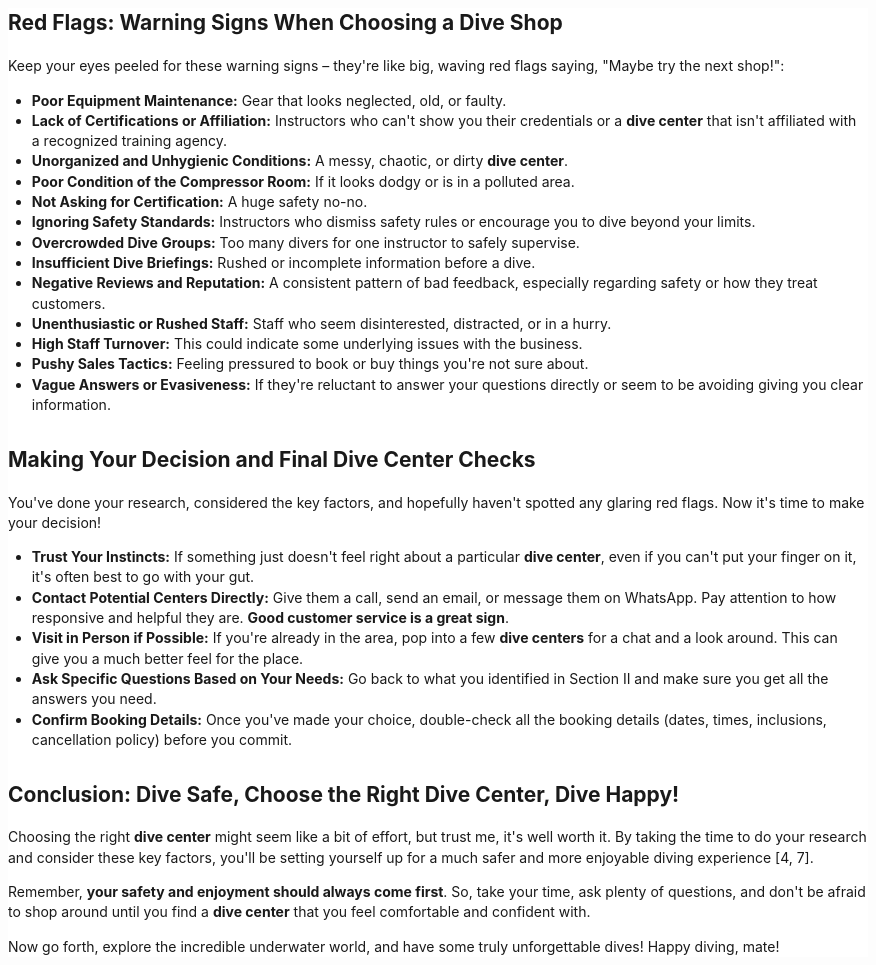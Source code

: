 ## **Red Flags: Warning Signs When Choosing a Dive Shop**

Keep your eyes peeled for these warning signs – they're like big, waving red flags saying, "Maybe try the next shop!":

* **Poor Equipment Maintenance:** Gear that looks neglected, old, or faulty.
* **Lack of Certifications or Affiliation:** Instructors who can't show you their credentials or a **dive center** that isn't affiliated with a recognized training agency.
* **Unorganized and Unhygienic Conditions:** A messy, chaotic, or dirty **dive center**.
* **Poor Condition of the Compressor Room:** If it looks dodgy or is in a polluted area.
* **Not Asking for Certification:** A huge safety no-no.
* **Ignoring Safety Standards:** Instructors who dismiss safety rules or encourage you to dive beyond your limits.
* **Overcrowded Dive Groups:** Too many divers for one instructor to safely supervise.
* **Insufficient Dive Briefings:** Rushed or incomplete information before a dive.
* **Negative Reviews and Reputation:** A consistent pattern of bad feedback, especially regarding safety or how they treat customers.
* **Unenthusiastic or Rushed Staff:** Staff who seem disinterested, distracted, or in a hurry.
* **High Staff Turnover:** This could indicate some underlying issues with the business.
* **Pushy Sales Tactics:** Feeling pressured to book or buy things you're not sure about.
* **Vague Answers or Evasiveness:** If they're reluctant to answer your questions directly or seem to be avoiding giving you clear information.

## **Making Your Decision and Final Dive Center Checks**

You've done your research, considered the key factors, and hopefully haven't spotted any glaring red flags. Now it's time to make your decision!

* **Trust Your Instincts:** If something just doesn't feel right about a particular **dive center**, even if you can't put your finger on it, it's often best to go with your gut.
* **Contact Potential Centers Directly:** Give them a call, send an email, or message them on WhatsApp. Pay attention to how responsive and helpful they are. **Good customer service is a great sign**.
* **Visit in Person if Possible:** If you're already in the area, pop into a few **dive centers** for a chat and a look around. This can give you a much better feel for the place.
* **Ask Specific Questions Based on Your Needs:** Go back to what you identified in Section II and make sure you get all the answers you need.
* **Confirm Booking Details:** Once you've made your choice, double-check all the booking details (dates, times, inclusions, cancellation policy) before you commit.

## **Conclusion: Dive Safe, Choose the Right Dive Center, Dive Happy!**

Choosing the right **dive center** might seem like a bit of effort, but trust me, it's well worth it. By taking the time to do your research and consider these key factors, you'll be setting yourself up for a much safer and more enjoyable diving experience [4, 7].

Remember, **your safety and enjoyment should always come first**. So, take your time, ask plenty of questions, and don't be afraid to shop around until you find a **dive center** that you feel comfortable and confident with.

Now go forth, explore the incredible underwater world, and have some truly unforgettable dives! Happy diving, mate!